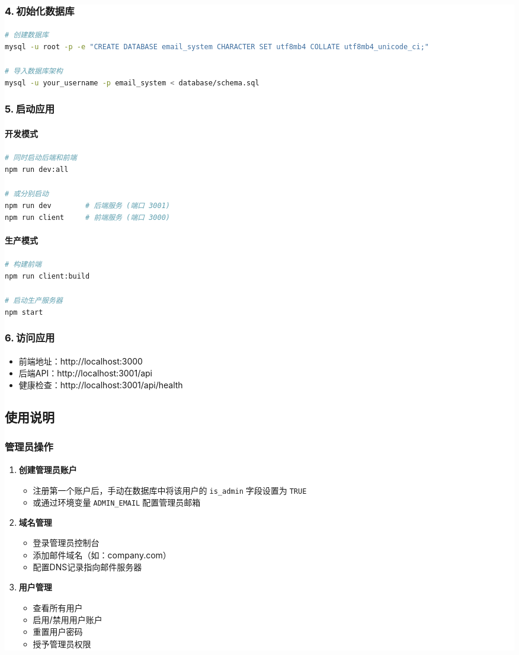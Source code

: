 ### 4. 初始化数据库
```bash
# 创建数据库
mysql -u root -p -e "CREATE DATABASE email_system CHARACTER SET utf8mb4 COLLATE utf8mb4_unicode_ci;"

# 导入数据库架构
mysql -u your_username -p email_system < database/schema.sql
```

### 5. 启动应用

#### 开发模式
```bash
# 同时启动后端和前端
npm run dev:all

# 或分别启动
npm run dev        # 后端服务 (端口 3001)
npm run client     # 前端服务 (端口 3000)
```

#### 生产模式
```bash
# 构建前端
npm run client:build

# 启动生产服务器
npm start
```

### 6. 访问应用
- 前端地址：http://localhost:3000
- 后端API：http://localhost:3001/api
- 健康检查：http://localhost:3001/api/health

## 使用说明

### 管理员操作

1. **创建管理员账户**
   - 注册第一个账户后，手动在数据库中将该用户的 `is_admin` 字段设置为 `TRUE`
   - 或通过环境变量 `ADMIN_EMAIL` 配置管理员邮箱

2. **域名管理**
   - 登录管理员控制台
   - 添加邮件域名（如：company.com）
   - 配置DNS记录指向邮件服务器

3. **用户管理**
   - 查看所有用户
   - 启用/禁用用户账户
   - 重置用户密码
   - 授予管理员权限
